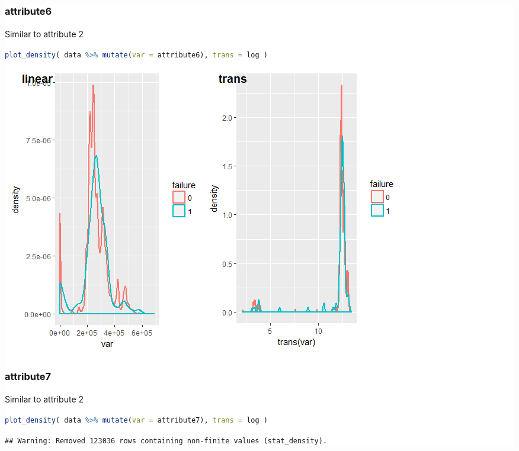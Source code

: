 ### attribute6

Similar to attribute 2 


```r
plot_density( data %>% mutate(var = attribute6), trans = log )
```

![](device_failure_files/figure-html/unnamed-chunk-19-1.png)


### attribute7

Similar to attribute 2 


```r
plot_density( data %>% mutate(var = attribute7), trans = log )
```

```
## Warning: Removed 123036 rows containing non-finite values (stat_density).
```
